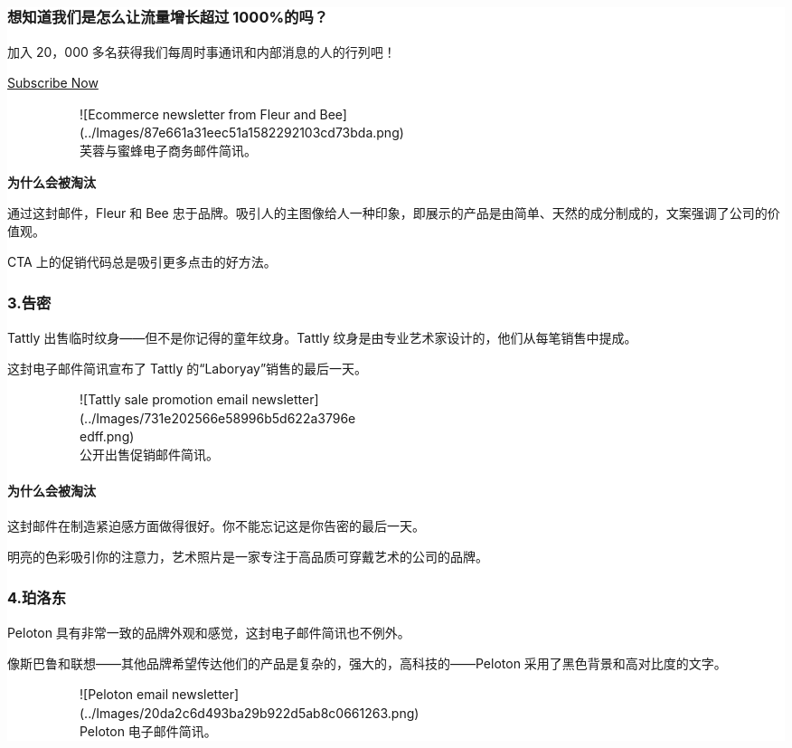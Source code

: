 ### 想知道我们是怎么让流量增长超过 1000%的吗？

加入 20，000 多名获得我们每周时事通讯和内部消息的人的行列吧！

[Subscribe Now](#newsletter)

<figure>

<figure style="width: 393px" class="wp-caption alignnone">![Ecommerce newsletter from Fleur and Bee](../Images/87e661a31eec51a1582292103cd73bda.png)

<figcaption class="wp-caption-text">芙蓉与蜜蜂电子商务邮件简讯。</figcaption>

</figure>

</figure>

**为什么会被淘汰**

通过这封邮件，Fleur 和 Bee 忠于品牌。吸引人的主图像给人一种印象，即展示的产品是由简单、天然的成分制成的，文案强调了公司的价值观。

CTA 上的促销代码总是吸引更多点击的好方法。

### 3.告密

Tattly 出售临时纹身——但不是你记得的童年纹身。Tattly 纹身是由专业艺术家设计的，他们从每笔销售中提成。

这封电子邮件简讯宣布了 Tattly 的“Laboryay”销售的最后一天。

<figure>

<figure style="width: 307px" class="wp-caption alignnone">![Tattly sale promotion email newsletter](../Images/731e202566e58996b5d622a3796eedff.png)

<figcaption class="wp-caption-text">公开出售促销邮件简讯。</figcaption>

</figure>

</figure>

#### 为什么会被淘汰

这封邮件在制造紧迫感方面做得很好。你不能忘记这是你告密的最后一天。

明亮的色彩吸引你的注意力，艺术照片是一家专注于高品质可穿戴艺术的公司的品牌。

### 4.珀洛东

Peloton 具有非常一致的品牌外观和感觉，这封电子邮件简讯也不例外。

像斯巴鲁和联想——其他品牌希望传达他们的产品是复杂的，强大的，高科技的——Peloton 采用了黑色背景和高对比度的文字。

<figure>

<figure style="width: 425px" class="wp-caption alignnone">![Peloton email newsletter](../Images/20da2c6d493ba29b922d5ab8c0661263.png)

<figcaption class="wp-caption-text">Peloton 电子邮件简讯。</figcaption>

</figure>

</figure>
